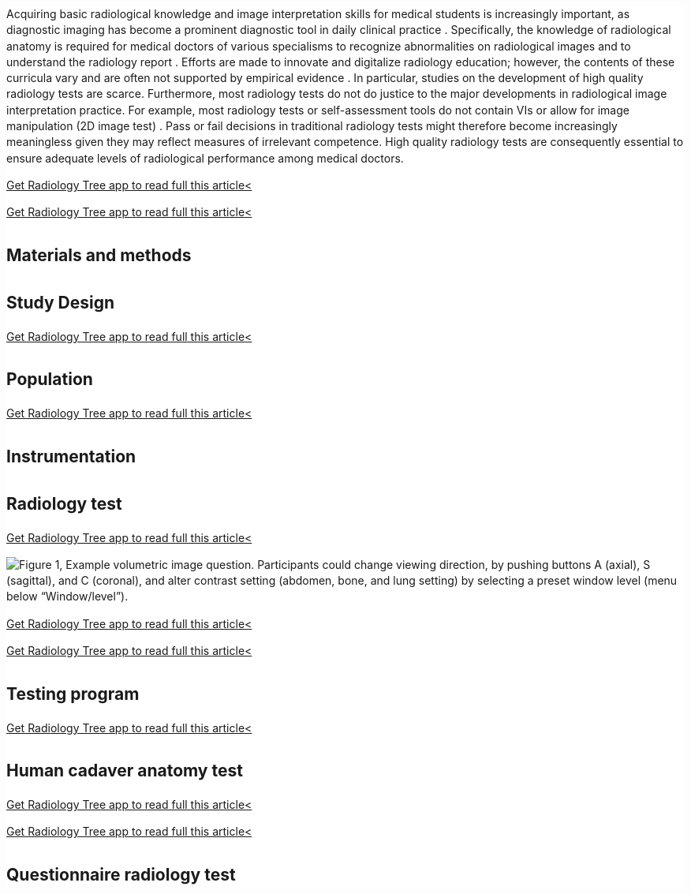 Acquiring basic radiological knowledge and image interpretation skills for medical students is increasingly important, as diagnostic imaging has become a prominent diagnostic tool in daily clinical practice . Specifically, the knowledge of radiological anatomy is required for medical doctors of various specialisms to recognize abnormalities on radiological images and to understand the radiology report . Efforts are made to innovate and digitalize radiology education; however, the contents of these curricula vary and are often not supported by empirical evidence . In particular, studies on the development of high quality radiology tests are scarce. Furthermore, most radiology tests do not do justice to the major developments in radiological image interpretation practice. For example, most radiology tests or self-assessment tools do not contain VIs or allow for image manipulation (2D image test) . Pass or fail decisions in traditional radiology tests might therefore become increasingly meaningless given they may reflect measures of irrelevant competence. High quality radiology tests are consequently essential to ensure adequate levels of radiological performance among medical doctors.

[Get Radiology Tree app to read full this article<](https://clinicalpub.com/app)

[Get Radiology Tree app to read full this article<](https://clinicalpub.com/app)

## Materials and methods

## Study Design

[Get Radiology Tree app to read full this article<](https://clinicalpub.com/app)

## Population

[Get Radiology Tree app to read full this article<](https://clinicalpub.com/app)

## Instrumentation

## Radiology test

[Get Radiology Tree app to read full this article<](https://clinicalpub.com/app)

![Figure 1, Example volumetric image question. Participants could change viewing direction, by pushing buttons A (axial), S (sagittal), and C (coronal), and alter contrast setting (abdomen, bone, and lung setting) by selecting a preset window level (menu below “Window/level”).](https://storage.googleapis.com/dl.dentistrykey.com/clinical/SupportforExternalValidityofRadiologicalAnatomyTestsUsingVolumetricImages/0_1s20S1076633215000033.jpg)

[Get Radiology Tree app to read full this article<](https://clinicalpub.com/app)

[Get Radiology Tree app to read full this article<](https://clinicalpub.com/app)

## Testing program

[Get Radiology Tree app to read full this article<](https://clinicalpub.com/app)

## Human cadaver anatomy test

[Get Radiology Tree app to read full this article<](https://clinicalpub.com/app)

[Get Radiology Tree app to read full this article<](https://clinicalpub.com/app)

## Questionnaire radiology test
